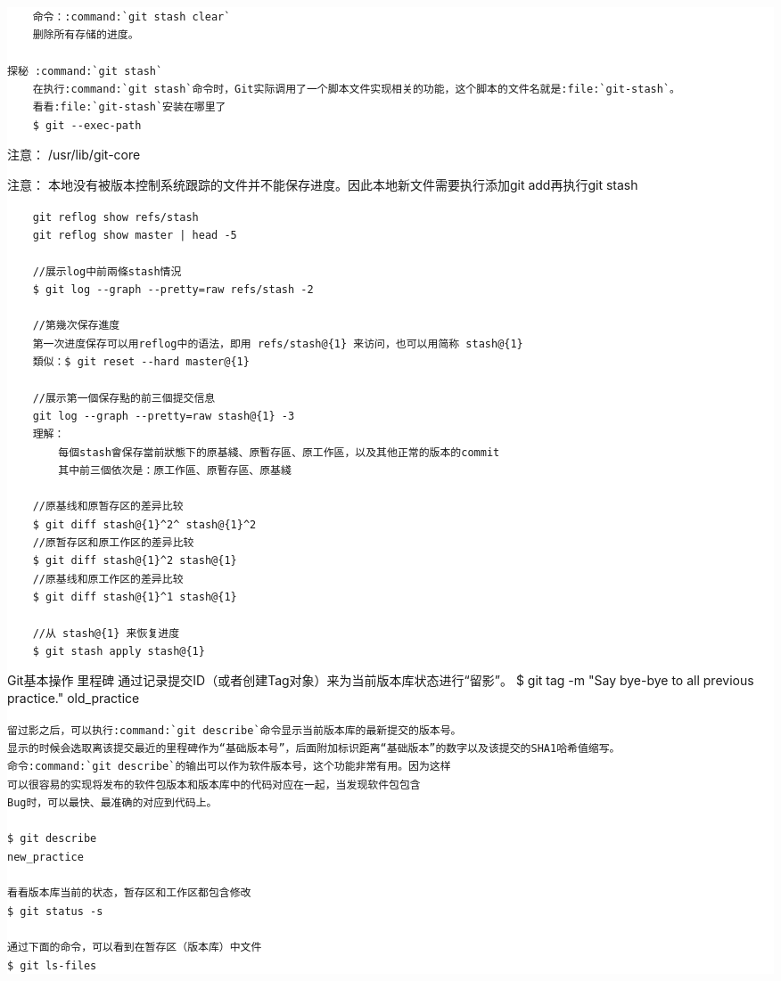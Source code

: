         命令：:command:`git stash clear`
        删除所有存储的进度。

    探秘 :command:`git stash`
        在执行:command:`git stash`命令时，Git实际调用了一个脚本文件实现相关的功能，这个脚本的文件名就是:file:`git-stash`。
        看看:file:`git-stash`安装在哪里了
        $ git --exec-path
注意：   /usr/lib/git-core

注意：  本地没有被版本控制系统跟踪的文件并不能保存进度。因此本地新文件需要执行添加git add再执行git stash

        git reflog show refs/stash
        git reflog show master | head -5

        //展示log中前兩條stash情況
        $ git log --graph --pretty=raw refs/stash -2

        //第幾次保存進度
        第一次进度保存可以用reflog中的语法，即用 refs/stash@{1} 来访问，也可以用简称 stash@{1}
        類似：$ git reset --hard master@{1}

        //展示第一個保存點的前三個提交信息
        git log --graph --pretty=raw stash@{1} -3
        理解：
            每個stash會保存當前狀態下的原基綫、原暫存區、原工作區，以及其他正常的版本的commit
            其中前三個依次是：原工作區、原暫存區、原基綫

        //原基线和原暂存区的差异比较
        $ git diff stash@{1}^2^ stash@{1}^2
        //原暂存区和原工作区的差异比较
        $ git diff stash@{1}^2 stash@{1}
        //原基线和原工作区的差异比较
        $ git diff stash@{1}^1 stash@{1}

        //从 stash@{1} 来恢复进度
        $ git stash apply stash@{1}

Git基本操作
    里程碑
    通过记录提交ID（或者创建Tag对象）来为当前版本库状态进行“留影”。
    $ git tag -m "Say bye-bye to all previous practice." old_practice

    留过影之后，可以执行:command:`git describe`命令显示当前版本库的最新提交的版本号。
    显示的时候会选取离该提交最近的里程碑作为“基础版本号”，后面附加标识距离“基础版本”的数字以及该提交的SHA1哈希值缩写。
    命令:command:`git describe`的输出可以作为软件版本号，这个功能非常有用。因为这样
    可以很容易的实现将发布的软件包版本和版本库中的代码对应在一起，当发现软件包包含
    Bug时，可以最快、最准确的对应到代码上。

    $ git describe
    new_practice

    看看版本库当前的状态，暂存区和工作区都包含修改
    $ git status -s

    通过下面的命令，可以看到在暂存区（版本库）中文件
    $ git ls-files
